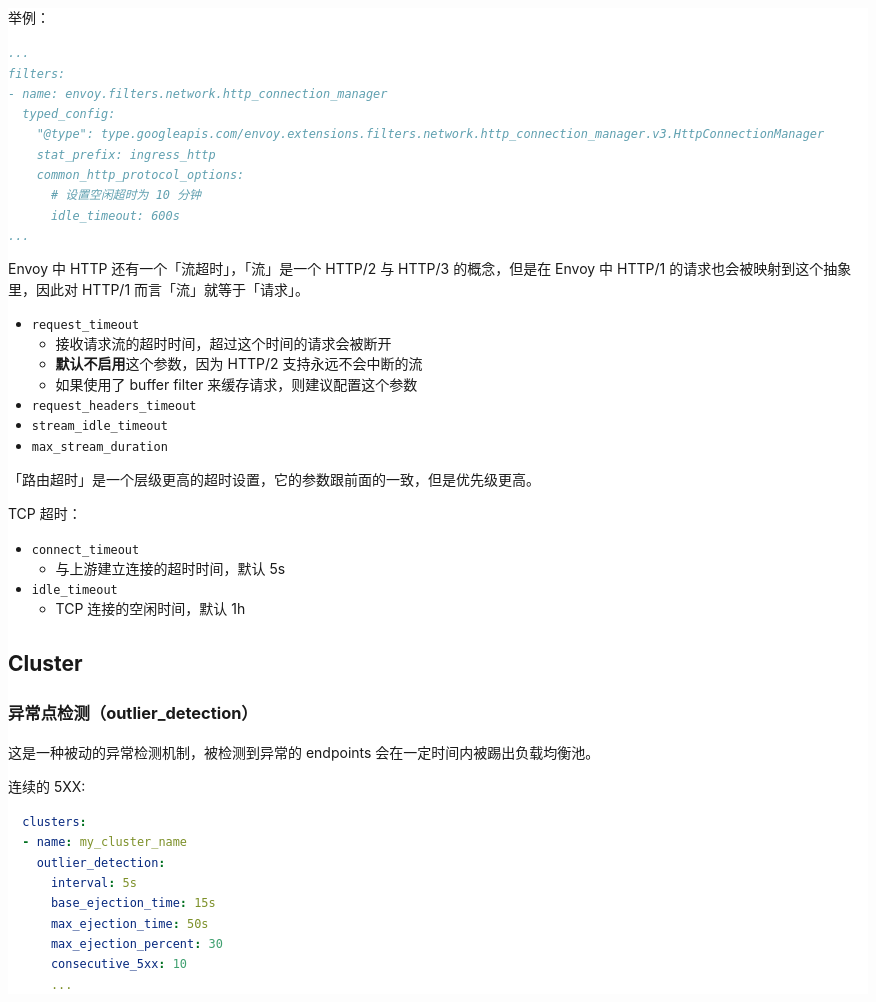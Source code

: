 举例：

```yaml
...
filters:
- name: envoy.filters.network.http_connection_manager
  typed_config:
    "@type": type.googleapis.com/envoy.extensions.filters.network.http_connection_manager.v3.HttpConnectionManager
    stat_prefix: ingress_http
    common_http_protocol_options:
      # 设置空闲超时为 10 分钟
      idle_timeout: 600s
...
```

Envoy 中 HTTP 还有一个「流超时」，「流」是一个 HTTP/2 与 HTTP/3 的概念，但是在 Envoy 中 HTTP/1 的请求也会被映射到这个抽象里，因此对 HTTP/1 而言「流」就等于「请求」。

- `request_timeout`
  - 接收请求流的超时时间，超过这个时间的请求会被断开
  - **默认不启用**这个参数，因为 HTTP/2 支持永远不会中断的流
  - 如果使用了 buffer filter 来缓存请求，则建议配置这个参数
- `request_headers_timeout`
- `stream_idle_timeout`
- `max_stream_duration`

「路由超时」是一个层级更高的超时设置，它的参数跟前面的一致，但是优先级更高。

TCP 超时：

- `connect_timeout`
  - 与上游建立连接的超时时间，默认 5s
- `idle_timeout`
  - TCP 连接的空闲时间，默认 1h

## Cluster

### 异常点检测（outlier_detection）

这是一种被动的异常检测机制，被检测到异常的 endpoints 会在一定时间内被踢出负载均衡池。

连续的 5XX:

```yaml
  clusters:
  - name: my_cluster_name
    outlier_detection:
      interval: 5s
      base_ejection_time: 15s
      max_ejection_time: 50s
      max_ejection_percent: 30
      consecutive_5xx: 10
      ...
```
